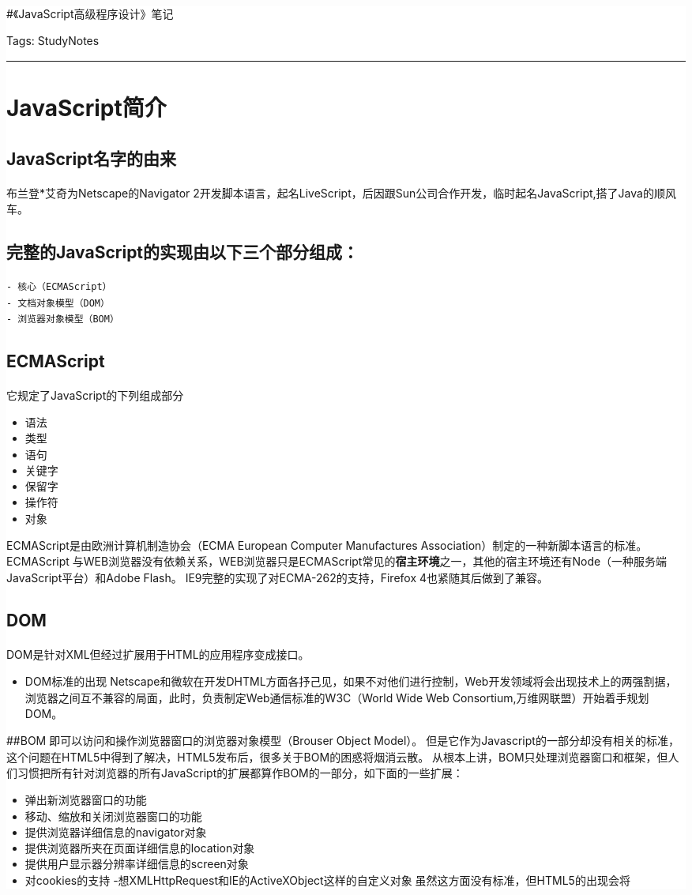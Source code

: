 #《JavaScript高级程序设计》笔记

Tags: StudyNotes

---
# JavaScript简介
## JavaScript名字的由来
布兰登*艾奇为Netscape的Navigator 2开发脚本语言，起名LiveScript，后因跟Sun公司合作开发，临时起名JavaScript,搭了Java的顺风车。

## 完整的JavaScript的实现由以下三个部分组成：
	- 核心（ECMAScript）
	- 文档对象模型（DOM）
	- 浏览器对象模型（BOM）

## ECMAScript
它规定了JavaScript的下列组成部分   

- 语法
- 类型
- 语句
- 关键字
- 保留字
- 操作符
- 对象

ECMAScript是由欧洲计算机制造协会（ECMA European  Computer Manufactures Association）制定的一种新脚本语言的标准。
ECMAScript 与WEB浏览器没有依赖关系，WEB浏览器只是ECMAScript常见的**宿主环境**之一，其他的宿主环境还有Node（一种服务端JavaScript平台）和Adobe Flash。
IE9完整的实现了对ECMA-262的支持，Firefox 4也紧随其后做到了兼容。

## DOM
DOM是针对XML但经过扩展用于HTML的应用程序变成接口。
- DOM标准的出现
Netscape和微软在开发DHTML方面各抒己见，如果不对他们进行控制，Web开发领域将会出现技术上的两强割据，浏览器之间互不兼容的局面，此时，负责制定Web通信标准的W3C（World Wide Web Consortium,万维网联盟）开始着手规划DOM。

##BOM
即可以访问和操作浏览器窗口的浏览器对象模型（Brouser Object Model）。
但是它作为Javascript的一部分却没有相关的标准，这个问题在HTML5中得到了解决，HTML5发布后，很多关于BOM的困惑将烟消云散。
从根本上讲，BOM只处理浏览器窗口和框架，但人们习惯把所有针对浏览器的所有JavaScript的扩展都算作BOM的一部分，如下面的一些扩展：
- 弹出新浏览器窗口的功能
- 移动、缩放和关闭浏览器窗口的功能
- 提供浏览器详细信息的navigator对象
- 提供浏览器所夹在页面详细信息的location对象
- 提供用户显示器分辨率详细信息的screen对象
- 对cookies的支持
-想XMLHttpRequest和IE的ActiveXObject这样的自定义对象
虽然这方面没有标准，但HTML5的出现会将
